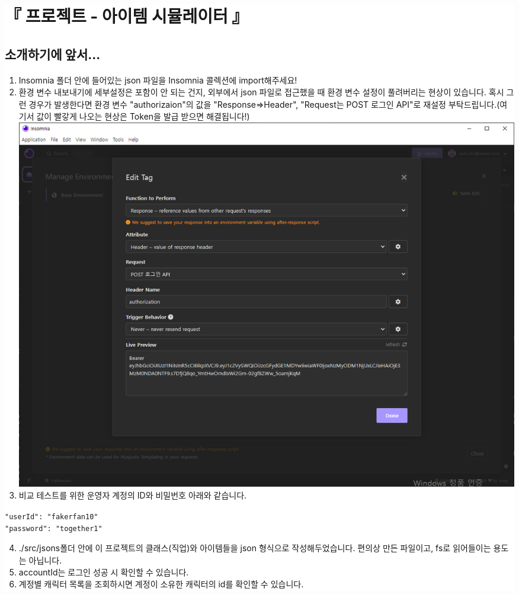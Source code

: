 # 『 프로젝트 - 아이템 시뮬레이터 』

## 소개하기에 앞서...

1. Insomnia 폴더 안에 들어있는 json 파일을 Insomnia 콜렉션에 import해주세요!
2. 환경 변수 내보내기에 세부설정은 포함이 안 되는 건지, 외부에서 json 파일로 접근했을 때 환경 변수 설정이 풀려버리는 현상이 있습니다. 혹시 그런 경우가 발생한다면 환경 변수 "authorizaion"의 값을 "Response=>Header", "Request는 POST 로그인 API"로 재설정 부탁드립니다.(여기서 값이 빨갛게 나오는 현상은 Token을 발급 받으면 해결됩니다!)</br>
![img](src/images/image.png)
3. 비교 테스트를 위한 운영자 계정의 ID와 비밀번호 아래와 같습니다.

```
"userId": "fakerfan10"
"password": "together1"
```

4. ./src/jsons폴더 안에 이 프로젝트의 클래스(직업)와 아이템들을 json 형식으로 작성해두었습니다. 편의상 만든 파일이고, fs로 읽어들이는 용도는 아닙니다.
5. accountId는 로그인 성공 시 확인할 수 있습니다.
6. 계정별 캐릭터 목록을 조회하시면 계정이 소유한 캐릭터의 id를 확인할 수 있습니다.
